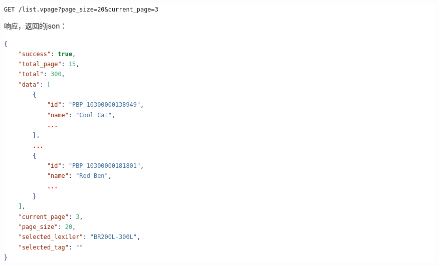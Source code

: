 `GET /list.vpage?page_size=20&current_page=3`

响应，返回的json：

```json
{
    "success": true,
    "total_page": 15,
    "total": 300,
    "data": [
        {
            "id": "PBP_10300000138949",
            "name": "Cool Cat",
            ...
        },
        ...
        {
            "id": "PBP_10300000181801",
            "name": "Red Ben",
            ...
        }
    ],
    "current_page": 3,
    "page_size": 20,
    "selected_lexiler": "BR200L-300L",
    "selected_tag": ""
}
```